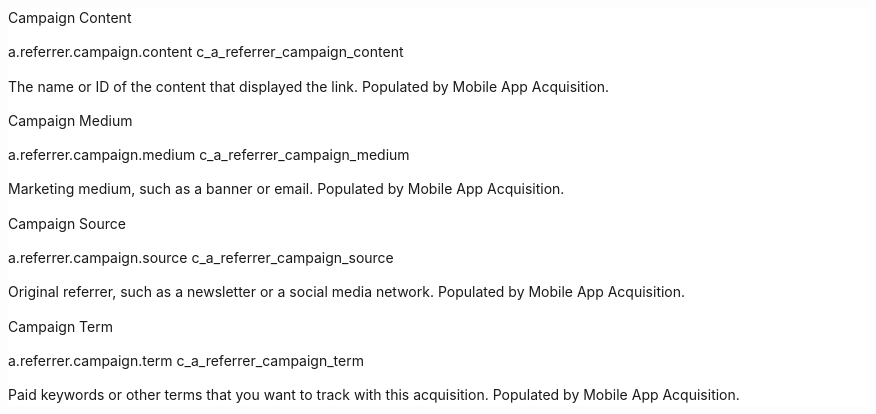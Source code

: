   </tr> 
  <tr> 
   <td colname="col1"> <p>Campaign Content </p> </td> 
   <td colname="col02"> a.referrer.campaign.content </td> 
   <td colname="col4"> c_a_referrer_campaign_content </td> 
   <td colname="col3"> <p>The name or ID of the content that displayed the link. Populated by Mobile App Acquisition. </p> </td> 
  </tr> 
  <tr> 
   <td colname="col1"> <p>Campaign Medium </p> </td> 
   <td colname="col02"> a.referrer.campaign.medium </td> 
   <td colname="col4"> c_a_referrer_campaign_medium </td> 
   <td colname="col3"> <p>Marketing medium, such as a banner or email. Populated by Mobile App Acquisition. </p> </td> 
  </tr> 
  <tr> 
   <td colname="col1"> <p> Campaign Source </p> </td> 
   <td colname="col02"> a.referrer.campaign.source </td> 
   <td colname="col4"> c_a_referrer_campaign_source </td> 
   <td colname="col3"> <p>Original referrer, such as a newsletter or a social media network. Populated by Mobile App Acquisition. </p> </td> 
  </tr> 
  <tr> 
   <td colname="col1"> <p>Campaign Term </p> </td> 
   <td colname="col02"> a.referrer.campaign.term </td> 
   <td colname="col4"> c_a_referrer_campaign_term </td> 
   <td colname="col3"> <p>Paid keywords or other terms that you want to track with this acquisition. Populated by Mobile App Acquisition. </p> </td> 
  </tr> 
 </tbody> 
</table>


